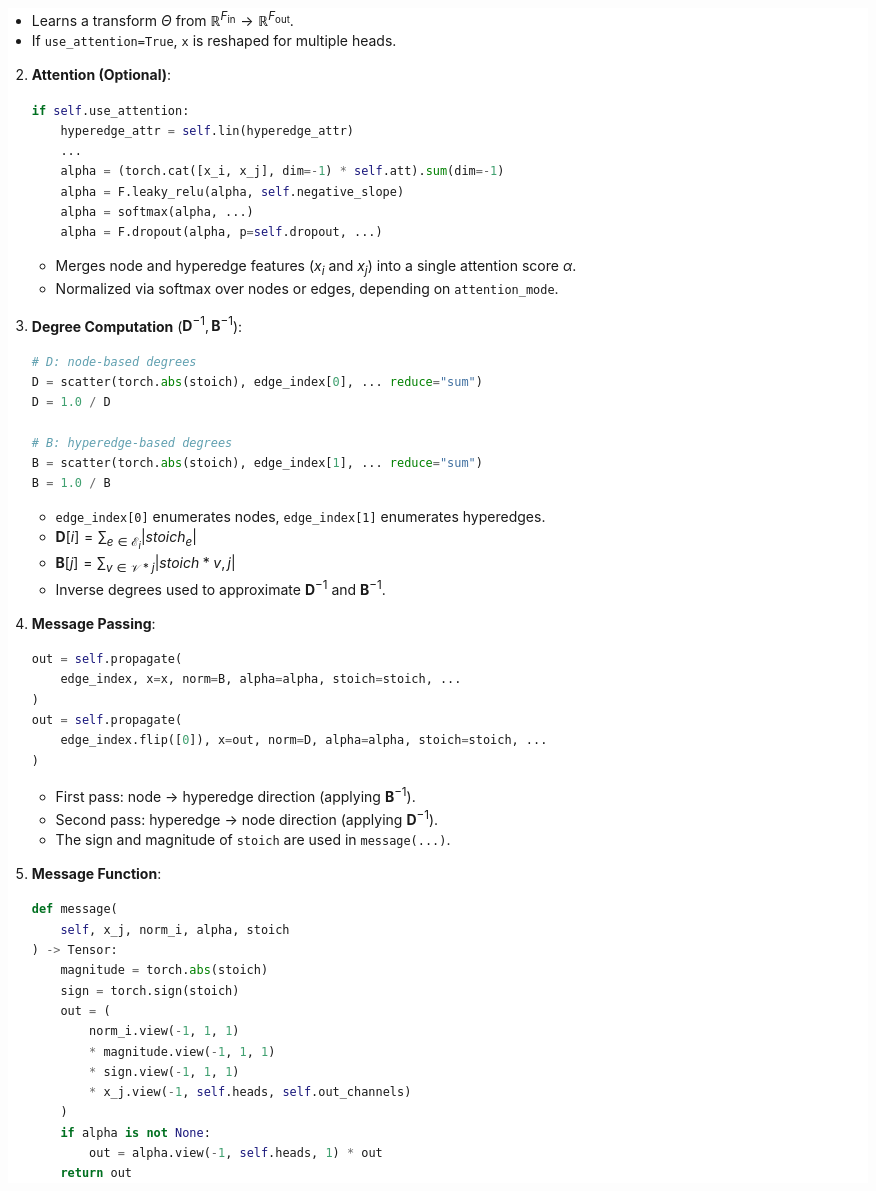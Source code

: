    - Learns a transform $\Theta$ from $\mathbb{R}^{F_{\mathrm{in}}}\to \mathbb{R}^{F_{\mathrm{out}}}$.
   - If `use_attention=True`, `x` is reshaped for multiple heads.

2. **Attention (Optional)**:

   ```python
   if self.use_attention:
       hyperedge_attr = self.lin(hyperedge_attr)
       ...
       alpha = (torch.cat([x_i, x_j], dim=-1) * self.att).sum(dim=-1)
       alpha = F.leaky_relu(alpha, self.negative_slope)
       alpha = softmax(alpha, ...)  
       alpha = F.dropout(alpha, p=self.dropout, ...)
   ```

   - Merges node and hyperedge features ($x_i$ and $x_j$) into a single attention score $\alpha$.
   - Normalized via softmax over nodes or edges, depending on `attention_mode`.

3. **Degree Computation** ($\mathbf{D}^{-1}, \mathbf{B}^{-1}$):

   ```python
   # D: node-based degrees
   D = scatter(torch.abs(stoich), edge_index[0], ... reduce="sum")
   D = 1.0 / D

   # B: hyperedge-based degrees
   B = scatter(torch.abs(stoich), edge_index[1], ... reduce="sum")
   B = 1.0 / B
   ```

   - `edge_index[0]` enumerates nodes, `edge_index[1]` enumerates hyperedges.
   - $\mathbf{D}[i] = \sum_{e \in \mathcal{E}_i} |stoich_e|$
   - $\mathbf{B}[j] = \sum_{v \in \mathcal{V}*j} |stoich*{v,j}|$
   - Inverse degrees used to approximate $\mathbf{D}^{-1}$ and $\mathbf{B}^{-1}$.

4. **Message Passing**:

   ```python
   out = self.propagate(
       edge_index, x=x, norm=B, alpha=alpha, stoich=stoich, ...
   )
   out = self.propagate(
       edge_index.flip([0]), x=out, norm=D, alpha=alpha, stoich=stoich, ...
   )
   ```

   - First pass: node $\to$ hyperedge direction (applying $\mathbf{B}^{-1}$).
   - Second pass: hyperedge $\to$ node direction (applying $\mathbf{D}^{-1}$).
   - The sign and magnitude of `stoich` are used in `message(...)`.

5. **Message Function**:

   ```python
   def message(
       self, x_j, norm_i, alpha, stoich
   ) -> Tensor:
       magnitude = torch.abs(stoich)
       sign = torch.sign(stoich)
       out = (
           norm_i.view(-1, 1, 1)
           * magnitude.view(-1, 1, 1)
           * sign.view(-1, 1, 1)
           * x_j.view(-1, self.heads, self.out_channels)
       )
       if alpha is not None:
           out = alpha.view(-1, self.heads, 1) * out
       return out
   ```
